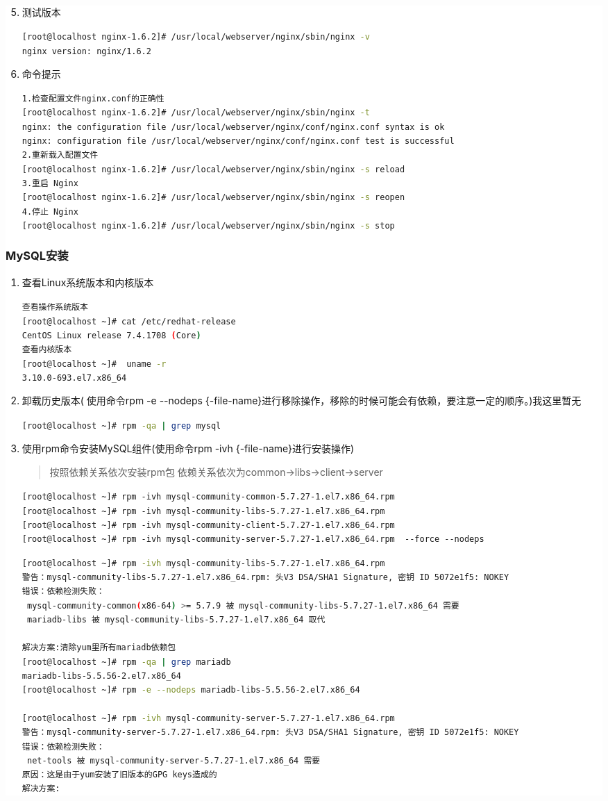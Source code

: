5. 测试版本

   ```sh
   [root@localhost nginx-1.6.2]# /usr/local/webserver/nginx/sbin/nginx -v
   nginx version: nginx/1.6.2
   ```

6. 命令提示

   ```sh
   1.检查配置文件nginx.conf的正确性
   [root@localhost nginx-1.6.2]# /usr/local/webserver/nginx/sbin/nginx -t
   nginx: the configuration file /usr/local/webserver/nginx/conf/nginx.conf syntax is ok
   nginx: configuration file /usr/local/webserver/nginx/conf/nginx.conf test is successful
   2.重新载入配置文件
   [root@localhost nginx-1.6.2]# /usr/local/webserver/nginx/sbin/nginx -s reload 
   3.重启 Nginx
   [root@localhost nginx-1.6.2]# /usr/local/webserver/nginx/sbin/nginx -s reopen 
   4.停止 Nginx
   [root@localhost nginx-1.6.2]# /usr/local/webserver/nginx/sbin/nginx -s stop
   ```

### MySQL安装

1. 查看Linux系统版本和内核版本

   ```sh
   查看操作系统版本
   [root@localhost ~]# cat /etc/redhat-release
   CentOS Linux release 7.4.1708 (Core) 
   查看内核版本
   [root@localhost ~]#  uname -r 
   3.10.0-693.el7.x86_64
   ```

2. 卸载历史版本( 使用命令rpm -e --nodeps {-file-name}进行移除操作，移除的时候可能会有依赖，要注意一定的顺序。)我这里暂无

   ```sh
   [root@localhost ~]# rpm -qa | grep mysql
   ```

3. 使用rpm命令安装MySQL组件(使用命令rpm -ivh {-file-name}进行安装操作)

   > 按照依赖关系依次安装rpm包 依赖关系依次为common→libs→client→server

   ```
   [root@localhost ~]# rpm -ivh mysql-community-common-5.7.27-1.el7.x86_64.rpm
   [root@localhost ~]# rpm -ivh mysql-community-libs-5.7.27-1.el7.x86_64.rpm
   [root@localhost ~]# rpm -ivh mysql-community-client-5.7.27-1.el7.x86_64.rpm
   [root@localhost ~]# rpm -ivh mysql-community-server-5.7.27-1.el7.x86_64.rpm  --force --nodeps
   ```

   [^注]: **ivh中， i-install安装；v-verbose进度条；h-hash哈希校验**`

   ```sh
   [root@localhost ~]# rpm -ivh mysql-community-libs-5.7.27-1.el7.x86_64.rpm
   警告：mysql-community-libs-5.7.27-1.el7.x86_64.rpm: 头V3 DSA/SHA1 Signature, 密钥 ID 5072e1f5: NOKEY
   错误：依赖检测失败：
   	mysql-community-common(x86-64) >= 5.7.9 被 mysql-community-libs-5.7.27-1.el7.x86_64 需要
   	mariadb-libs 被 mysql-community-libs-5.7.27-1.el7.x86_64 取代
   
   解决方案:清除yum里所有mariadb依赖包
   [root@localhost ~]# rpm -qa | grep mariadb
   mariadb-libs-5.5.56-2.el7.x86_64
   [root@localhost ~]# rpm -e --nodeps mariadb-libs-5.5.56-2.el7.x86_64
   
   [root@localhost ~]# rpm -ivh mysql-community-server-5.7.27-1.el7.x86_64.rpm
   警告：mysql-community-server-5.7.27-1.el7.x86_64.rpm: 头V3 DSA/SHA1 Signature, 密钥 ID 5072e1f5: NOKEY
   错误：依赖检测失败：
   	net-tools 被 mysql-community-server-5.7.27-1.el7.x86_64 需要
   原因：这是由于yum安装了旧版本的GPG keys造成的
   解决方案:
   ```
